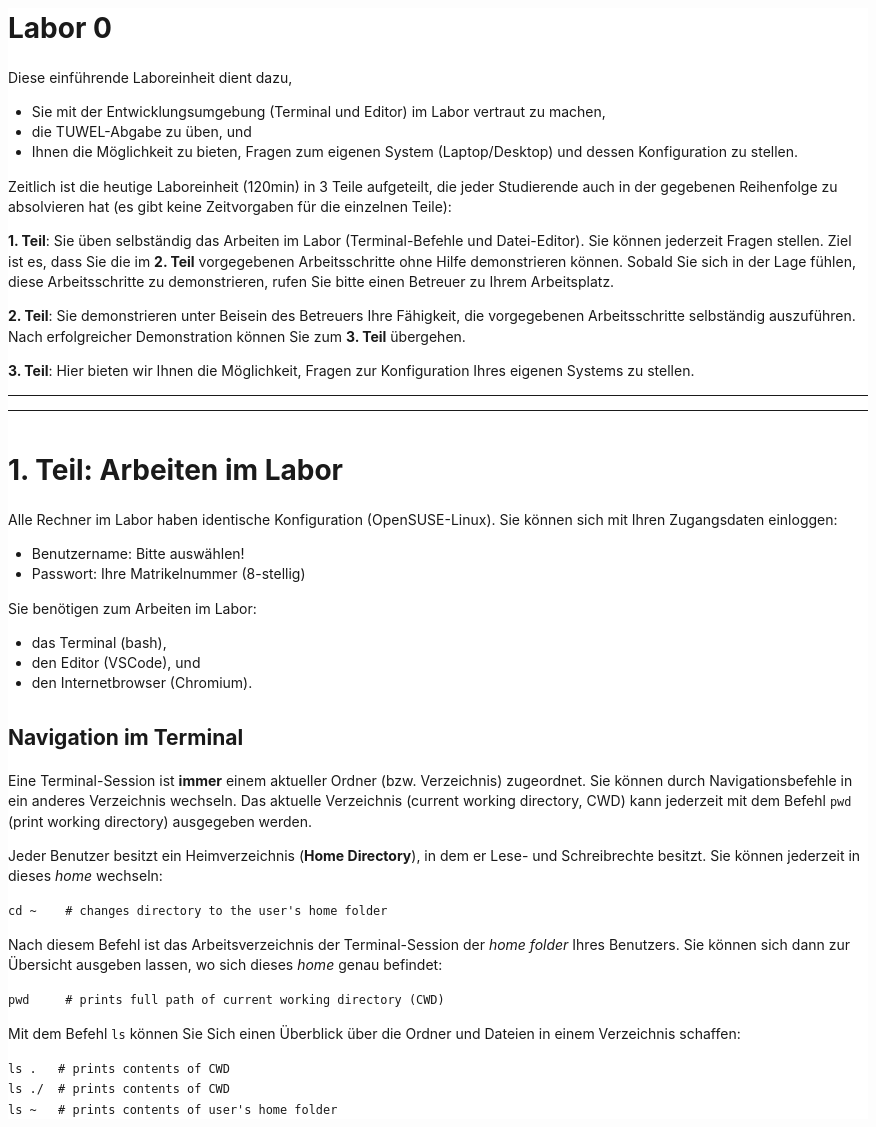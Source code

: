 # Labor 0 

Diese einführende Laboreinheit dient dazu, 

- Sie mit der Entwicklungsumgebung (Terminal und Editor) im Labor vertraut zu machen, 
- die TUWEL-Abgabe zu üben, und
- Ihnen die Möglichkeit zu bieten, Fragen zum eigenen System (Laptop/Desktop) und dessen Konfiguration zu stellen.

Zeitlich ist die heutige Laboreinheit (120min) in 3 Teile aufgeteilt, die jeder Studierende auch in der gegebenen Reihenfolge zu absolvieren hat (es gibt keine Zeitvorgaben für die einzelnen Teile):

**1. Teil**: Sie üben selbständig das Arbeiten im Labor (Terminal-Befehle und Datei-Editor). Sie können jederzeit Fragen stellen. Ziel ist es, dass Sie die im **2. Teil** vorgegebenen Arbeitsschritte ohne Hilfe demonstrieren können.
Sobald Sie sich in der Lage fühlen, diese Arbeitsschritte zu demonstrieren, rufen Sie bitte einen Betreuer zu Ihrem Arbeitsplatz.

**2. Teil**: Sie demonstrieren unter Beisein des Betreuers Ihre Fähigkeit, die vorgegebenen Arbeitsschritte selbständig auszuführen. Nach erfolgreicher Demonstration können Sie zum **3. Teil** übergehen.

**3. Teil**: Hier bieten wir Ihnen die Möglichkeit, Fragen zur Konfiguration Ihres eigenen Systems zu stellen.

***
***

# 1. Teil: Arbeiten im Labor

Alle Rechner im Labor haben identische Konfiguration (OpenSUSE-Linux). 
Sie können sich mit Ihren Zugangsdaten einloggen:

- Benutzername: Bitte auswählen!
- Passwort: Ihre Matrikelnummer (8-stellig)

Sie benötigen zum Arbeiten im Labor:
- das Terminal (bash), 
- den Editor (VSCode), und
- den Internetbrowser (Chromium).


## Navigation im Terminal 

Eine Terminal-Session ist **immer** einem aktueller Ordner (bzw. Verzeichnis) zugeordnet.
Sie können durch Navigationsbefehle in ein anderes Verzeichnis wechseln.
Das aktuelle Verzeichnis (current working directory, CWD) kann jederzeit mit dem Befehl `pwd` (print working directory) ausgegeben werden.

Jeder Benutzer besitzt ein Heimverzeichnis (**Home Directory**), in dem er Lese- und Schreibrechte besitzt.
Sie können jederzeit in dieses *home* wechseln:
```shell
cd ~    # changes directory to the user's home folder
``` 
Nach diesem Befehl ist das Arbeitsverzeichnis der Terminal-Session der *home folder* Ihres Benutzers.
Sie können sich dann zur Übersicht ausgeben lassen, wo sich dieses *home* genau befindet:
```shell
pwd     # prints full path of current working directory (CWD)
``` 
Mit dem Befehl `ls` können Sie Sich einen Überblick über die Ordner und Dateien in einem Verzeichnis schaffen:
```shell
ls .   # prints contents of CWD
ls ./  # prints contents of CWD
ls ~   # prints contents of user's home folder
```